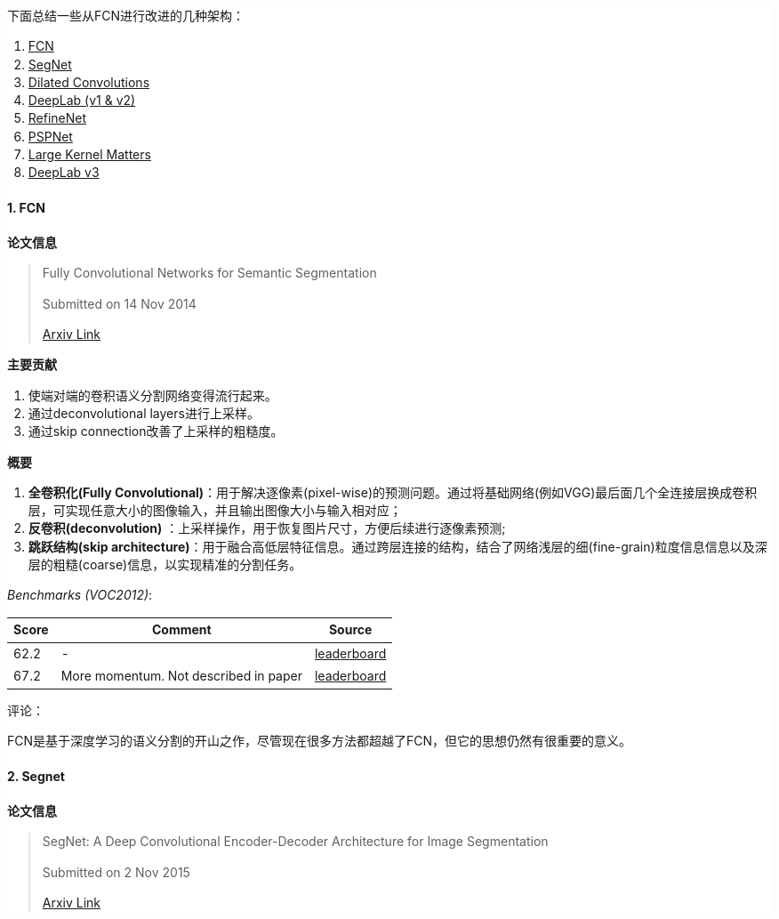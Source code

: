 下面总结一些从FCN进行改进的几种架构：

1. [FCN](http://blog.qure.ai/notes/semantic-segmentation-deep-learning-review#fcn)
2. [SegNet](http://blog.qure.ai/notes/semantic-segmentation-deep-learning-review#segnet)
3. [Dilated Convolutions](http://blog.qure.ai/notes/semantic-segmentation-deep-learning-review#dilation)
4. [DeepLab (v1 & v2)](http://blog.qure.ai/notes/semantic-segmentation-deep-learning-review#deeplab)
5. [RefineNet](http://blog.qure.ai/notes/semantic-segmentation-deep-learning-review#refinenet)
6. [PSPNet](http://blog.qure.ai/notes/semantic-segmentation-deep-learning-review#pspnet)
7. [Large Kernel Matters](http://blog.qure.ai/notes/semantic-segmentation-deep-learning-review#large-kernel)
8. [DeepLab v3](http://blog.qure.ai/notes/semantic-segmentation-deep-learning-review#deeplabv3)

#### 1. FCN

**论文信息**

> Fully Convolutional Networks for Semantic Segmentation
>
> Submitted on 14 Nov 2014
>
> [Arxiv Link](https://arxiv.org/abs/1411.4038)

**主要贡献**

1. 使端对端的卷积语义分割网络变得流行起来。
2. 通过deconvolutional layers进行上采样。
3. 通过skip connection改善了上采样的粗糙度。

**概要**

1. **全卷积化(Fully Convolutional)**：用于解决逐像素(pixel-wise)的预测问题。通过将基础网络(例如VGG)最后面几个全连接层换成卷积层，可实现任意大小的图像输入，并且输出图像大小与输入相对应；
2. **反卷积(deconvolution)** ：上采样操作，用于恢复图片尺寸，方便后续进行逐像素预测;
3. **跳跃结构(skip architecture)**：用于融合高低层特征信息。通过跨层连接的结构，结合了网络浅层的细(fine-grain)粒度信息信息以及深层的粗糙(coarse)信息，以实现精准的分割任务。

*Benchmarks (VOC2012)*:

| Score | Comment                               | Source                                   |
| ----- | ------------------------------------- | ---------------------------------------- |
| 62.2  | -                                     | [leaderboard](http://host.robots.ox.ac.uk:8080/leaderboard/displaylb.php?cls=mean&challengeid=11&compid=6&submid=6103#KEY_FCN-8s) |
| 67.2  | More momentum. Not described in paper | [leaderboard](http://host.robots.ox.ac.uk:8080/leaderboard/displaylb.php?cls=mean&challengeid=11&compid=6&submid=6103#KEY_FCN-8s-heavy) |

评论：

FCN是基于深度学习的语义分割的开山之作，尽管现在很多方法都超越了FCN，但它的思想仍然有很重要的意义。

#### 2. Segnet

**论文信息**

> SegNet: A Deep Convolutional Encoder-Decoder Architecture for Image Segmentation
>
> Submitted on 2 Nov 2015
>
> [Arxiv Link](https://arxiv.org/abs/1511.00561)
